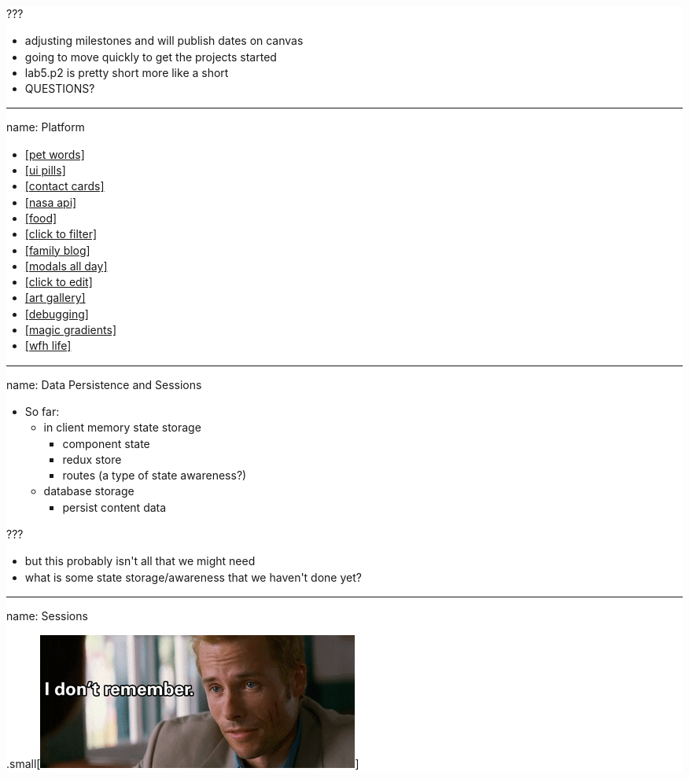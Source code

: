 
???
* adjusting milestones and will publish dates on canvas
* going to move quickly to get the projects started
* lab5.p2 is pretty short more like a short
* QUESTIONS?



---
name: Platform


* <a href="https://catherineparnell-cs52-lab4.surge.sh/" target="_blank">[pet words]</a>
* <a href="https://srishti-cs52-reduxplatform.surge.sh/" target="_blank">[ui pills]</a>
* <a href="https://jaltaire-cs52-contact-cards.surge.sh/" target="_blank">[contact cards]</a>
* <a href="https://chibuzo-cs52-platform.surge.sh/" target="_blank">[nasa api]</a>
* <a href="https://georginadavis-cs52-food-for-thought.surge.sh/" target="_blank">[food]</a>
* <a href="https://hershel-cs52-lab4.surge.sh/" target="_blank">[click to filter]</a>
* <a href="https://mortonlife.surge.sh/" target="_blank">[family blog]</a>
* <a href="https://aarishiyer-cs52-blog.surge.sh/" target="_blank">[modals all day]</a>
* <a href="https://yaorui-cs52-plantform-client.surge.sh/" target="_blank">[click to edit]</a>
* <a href="https://sarahhong-lab4-blog.surge.sh/" target="_blank">[art gallery]</a>
* <a href="https://manzi-cs52-blog.surge.sh/" target="_blank">[debugging]</a>
* <a href="https://juliettepouchol-cs52-blog.surge.sh/" target="_blank">[magic gradients]</a>
* <a href="https://katherinetaylor-cs52-blog.surge.sh./" target="_blank">[wfh life]</a>


---
name: Data Persistence and Sessions

* So far:
    * in client memory state storage
        * component state
        * redux store
        * routes (a type of state awareness?)
    * database storage
        * persist content data

???
* but this probably isn't all that we might need
* what is some state storage/awareness that we haven't done yet?


---
name: Sessions

.small[![](img/idontremember.gif)]
